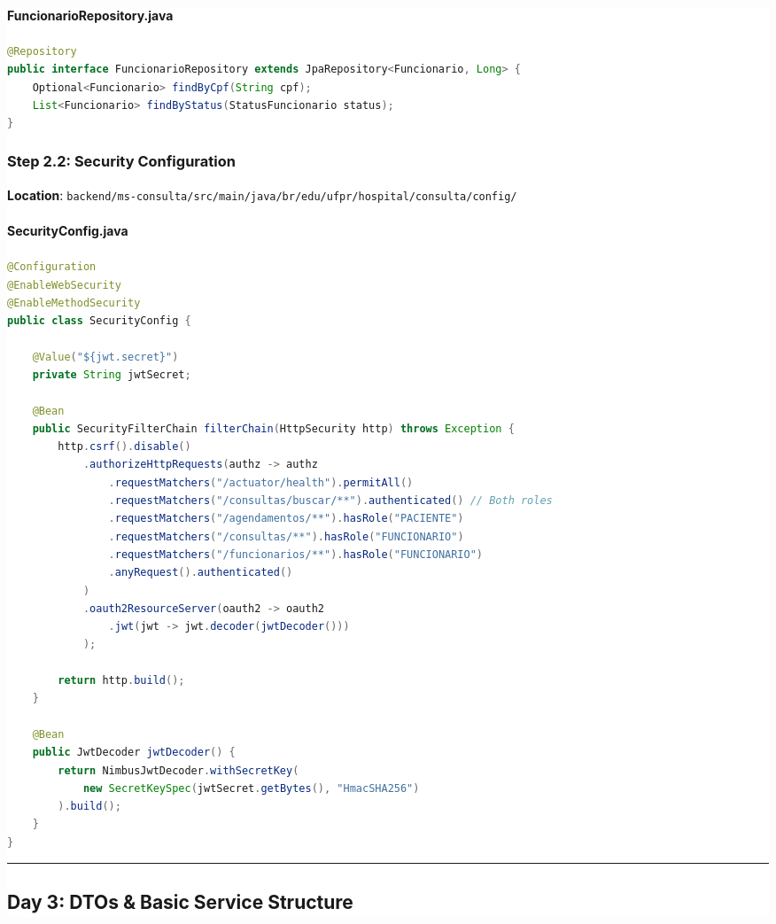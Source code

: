 #### FuncionarioRepository.java
```java
@Repository
public interface FuncionarioRepository extends JpaRepository<Funcionario, Long> {
    Optional<Funcionario> findByCpf(String cpf);
    List<Funcionario> findByStatus(StatusFuncionario status);
}
```

### Step 2.2: Security Configuration
**Location**: `backend/ms-consulta/src/main/java/br/edu/ufpr/hospital/consulta/config/`

#### SecurityConfig.java
```java
@Configuration
@EnableWebSecurity
@EnableMethodSecurity
public class SecurityConfig {
    
    @Value("${jwt.secret}")
    private String jwtSecret;
    
    @Bean
    public SecurityFilterChain filterChain(HttpSecurity http) throws Exception {
        http.csrf().disable()
            .authorizeHttpRequests(authz -> authz
                .requestMatchers("/actuator/health").permitAll()
                .requestMatchers("/consultas/buscar/**").authenticated() // Both roles
                .requestMatchers("/agendamentos/**").hasRole("PACIENTE")
                .requestMatchers("/consultas/**").hasRole("FUNCIONARIO")
                .requestMatchers("/funcionarios/**").hasRole("FUNCIONARIO")
                .anyRequest().authenticated()
            )
            .oauth2ResourceServer(oauth2 -> oauth2
                .jwt(jwt -> jwt.decoder(jwtDecoder()))
            );
        
        return http.build();
    }
    
    @Bean
    public JwtDecoder jwtDecoder() {
        return NimbusJwtDecoder.withSecretKey(
            new SecretKeySpec(jwtSecret.getBytes(), "HmacSHA256")
        ).build();
    }
}
```

---

## Day 3: DTOs & Basic Service Structure
